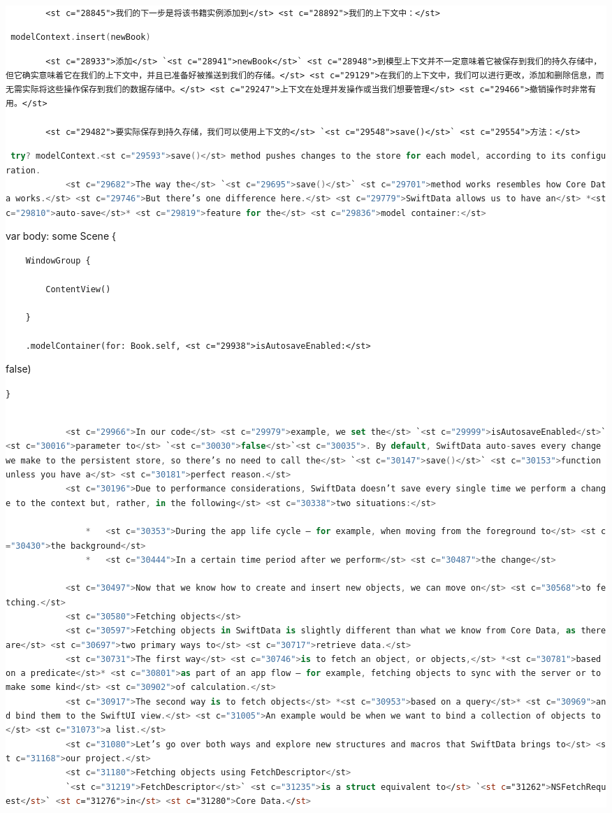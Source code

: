             <st c="28845">我们的下一步是将该书籍实例添加到</st> <st c="28892">我们的上下文中：</st>

```swift
 modelContext.insert(newBook)
```

            <st c="28933">添加</st> `<st c="28941">newBook</st>` <st c="28948">到模型上下文并不一定意味着它被保存到我们的持久存储中，但它确实意味着它在我们的上下文中，并且已准备好被推送到我们的存储。</st> <st c="29129">在我们的上下文中，我们可以进行更改，添加和删除信息，而无需实际将这些操作保存到我们的数据存储中。</st> <st c="29247">上下文在处理并发操作或当我们想要管理</st> <st c="29466">撤销操作时非常有用。</st>

            <st c="29482">要实际保存到持久存储，我们可以使用上下文的</st> `<st c="29548">save()</st>` <st c="29554">方法：</st>

```swift
 try? modelContext.<st c="29593">save()</st> method pushes changes to the store for each model, according to its configuration.
			<st c="29682">The way the</st> `<st c="29695">save()</st>` <st c="29701">method works resembles how Core Data works.</st> <st c="29746">But there’s one difference here.</st> <st c="29779">SwiftData allows us to have an</st> *<st c="29810">auto-save</st>* <st c="29819">feature for the</st> <st c="29836">model container:</st>

```

var body: some Scene {

        WindowGroup {

            ContentView()

        }

        .modelContainer(for: Book.self, <st c="29938">isAutosaveEnabled:</st>

<st c="29956">false</st>)

    }

```swift

			<st c="29966">In our code</st> <st c="29979">example, we set the</st> `<st c="29999">isAutosaveEnabled</st>` <st c="30016">parameter to</st> `<st c="30030">false</st>`<st c="30035">. By default, SwiftData auto-saves every change we make to the persistent store, so there’s no need to call the</st> `<st c="30147">save()</st>` <st c="30153">function unless you have a</st> <st c="30181">perfect reason.</st>
			<st c="30196">Due to performance considerations, SwiftData doesn’t save every single time we perform a change to the context but, rather, in the following</st> <st c="30338">two situations:</st>

				*   <st c="30353">During the app life cycle – for example, when moving from the foreground to</st> <st c="30430">the background</st>
				*   <st c="30444">In a certain time period after we perform</st> <st c="30487">the change</st>

			<st c="30497">Now that we know how to create and insert new objects, we can move on</st> <st c="30568">to fetching.</st>
			<st c="30580">Fetching objects</st>
			<st c="30597">Fetching objects in SwiftData is slightly different than what we know from Core Data, as there are</st> <st c="30697">two primary ways to</st> <st c="30717">retrieve data.</st>
			<st c="30731">The first way</st> <st c="30746">is to fetch an object, or objects,</st> *<st c="30781">based on a predicate</st>* <st c="30801">as part of an app flow – for example, fetching objects to sync with the server or to make some kind</st> <st c="30902">of calculation.</st>
			<st c="30917">The second way is to fetch objects</st> *<st c="30953">based on a query</st>* <st c="30969">and bind them to the SwiftUI view.</st> <st c="31005">An example would be when we want to bind a collection of objects to</st> <st c="31073">a list.</st>
			<st c="31080">Let’s go over both ways and explore new structures and macros that SwiftData brings to</st> <st c="31168">our project.</st>
			<st c="31180">Fetching objects using FetchDescriptor</st>
			`<st c="31219">FetchDescriptor</st>` <st c="31235">is a struct equivalent to</st> `<st c="31262">NSFetchRequest</st>` <st c="31276">in</st> <st c="31280">Core Data.</st>
```